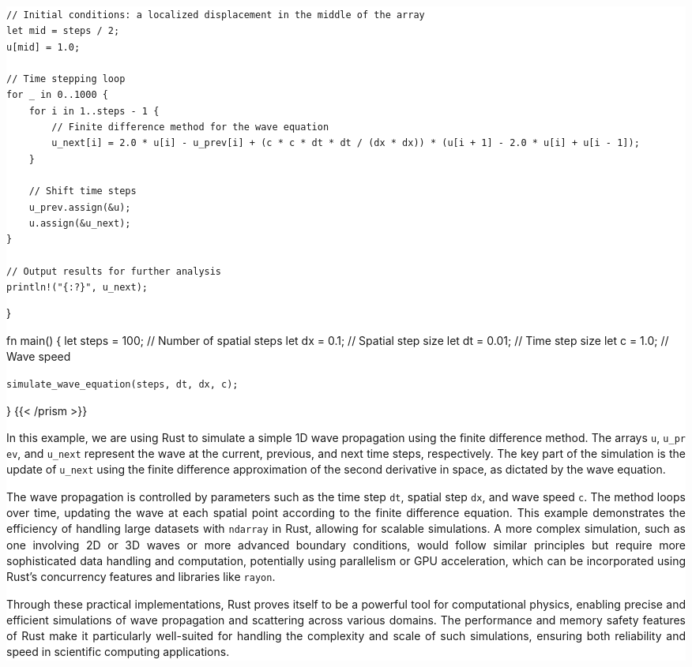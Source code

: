     // Initial conditions: a localized displacement in the middle of the array
    let mid = steps / 2;
    u[mid] = 1.0;

    // Time stepping loop
    for _ in 0..1000 {
        for i in 1..steps - 1 {
            // Finite difference method for the wave equation
            u_next[i] = 2.0 * u[i] - u_prev[i] + (c * c * dt * dt / (dx * dx)) * (u[i + 1] - 2.0 * u[i] + u[i - 1]);
        }

        // Shift time steps
        u_prev.assign(&u);
        u.assign(&u_next);
    }

    // Output results for further analysis
    println!("{:?}", u_next);
}

fn main() {
    let steps = 100;  // Number of spatial steps
    let dx = 0.1;     // Spatial step size
    let dt = 0.01;    // Time step size
    let c = 1.0;      // Wave speed

    simulate_wave_equation(steps, dt, dx, c);
}
{{< /prism >}}
<p style="text-align: justify;">
In this example, we are using Rust to simulate a simple 1D wave propagation using the finite difference method. The arrays <code>u</code>, <code>u_prev</code>, and <code>u_next</code> represent the wave at the current, previous, and next time steps, respectively. The key part of the simulation is the update of <code>u_next</code> using the finite difference approximation of the second derivative in space, as dictated by the wave equation.
</p>

<p style="text-align: justify;">
The wave propagation is controlled by parameters such as the time step <code>dt</code>, spatial step <code>dx</code>, and wave speed <code>c</code>. The method loops over time, updating the wave at each spatial point according to the finite difference equation. This example demonstrates the efficiency of handling large datasets with <code>ndarray</code> in Rust, allowing for scalable simulations. A more complex simulation, such as one involving 2D or 3D waves or more advanced boundary conditions, would follow similar principles but require more sophisticated data handling and computation, potentially using parallelism or GPU acceleration, which can be incorporated using Rust’s concurrency features and libraries like <code>rayon</code>.
</p>

<p style="text-align: justify;">
Through these practical implementations, Rust proves itself to be a powerful tool for computational physics, enabling precise and efficient simulations of wave propagation and scattering across various domains. The performance and memory safety features of Rust make it particularly well-suited for handling the complexity and scale of such simulations, ensuring both reliability and speed in scientific computing applications.
</p>
